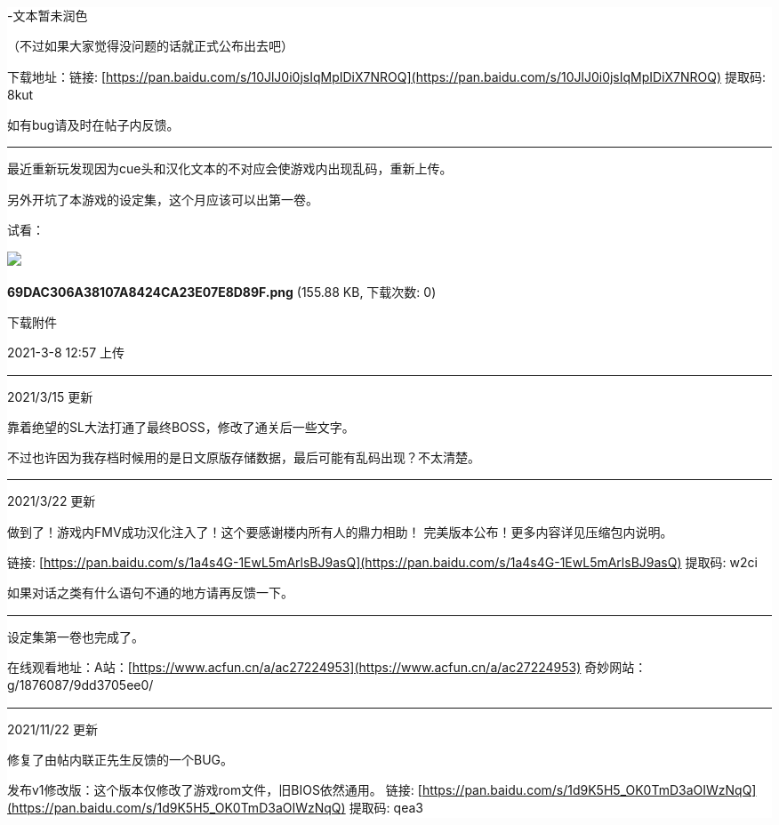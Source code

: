 -文本暂未润色

（不过如果大家觉得没问题的话就正式公布出去吧）

下载地址：链接: [https://pan.baidu.com/s/10JlJ0i0jsIqMpIDiX7NROQ](https://pan.baidu.com/s/10JlJ0i0jsIqMpIDiX7NROQ) 提取码: 8kut

如有bug请及时在帖子内反馈。

--------------------------------------------------

最近重新玩发现因为cue头和汉化文本的不对应会使游戏内出现乱码，重新上传。

另外开坑了本游戏的设定集，这个月应该可以出第一卷。

试看：

<img src="https://img.saraba1st.com/forum/202103/08/125756y2zm82wfyaygzakd.png" referrerpolicy="no-referrer">

<strong>69DAC306A38107A8424CA23E07E8D89F.png</strong> (155.88 KB, 下载次数: 0)

下载附件

2021-3-8 12:57 上传

--------------------------------------------------

2021/3/15 更新

靠着绝望的SL大法打通了最终BOSS，修改了通关后一些文字。

不过也许因为我存档时候用的是日文原版存储数据，最后可能有乱码出现？不太清楚。

--------------------------------------------------

2021/3/22 更新

做到了！游戏内FMV成功汉化注入了！这个要感谢楼内所有人的鼎力相助！
完美版本公布！更多内容详见压缩包内说明。

链接: [https://pan.baidu.com/s/1a4s4G-1EwL5mArlsBJ9asQ](https://pan.baidu.com/s/1a4s4G-1EwL5mArlsBJ9asQ) 提取码: w2ci

如果对话之类有什么语句不通的地方请再反馈一下。

--------------------------------------------------

设定集第一卷也完成了。

在线观看地址：A站：[https://www.acfun.cn/a/ac27224953](https://www.acfun.cn/a/ac27224953)
奇妙网站：g/1876087/9dd3705ee0/

--------------------------------------------------

2021/11/22 更新

修复了由帖内联正先生反馈的一个BUG。

发布v1修改版：这个版本仅修改了游戏rom文件，旧BIOS依然通用。
链接: [https://pan.baidu.com/s/1d9K5H5_OK0TmD3aOIWzNqQ](https://pan.baidu.com/s/1d9K5H5_OK0TmD3aOIWzNqQ) 提取码: qea3
